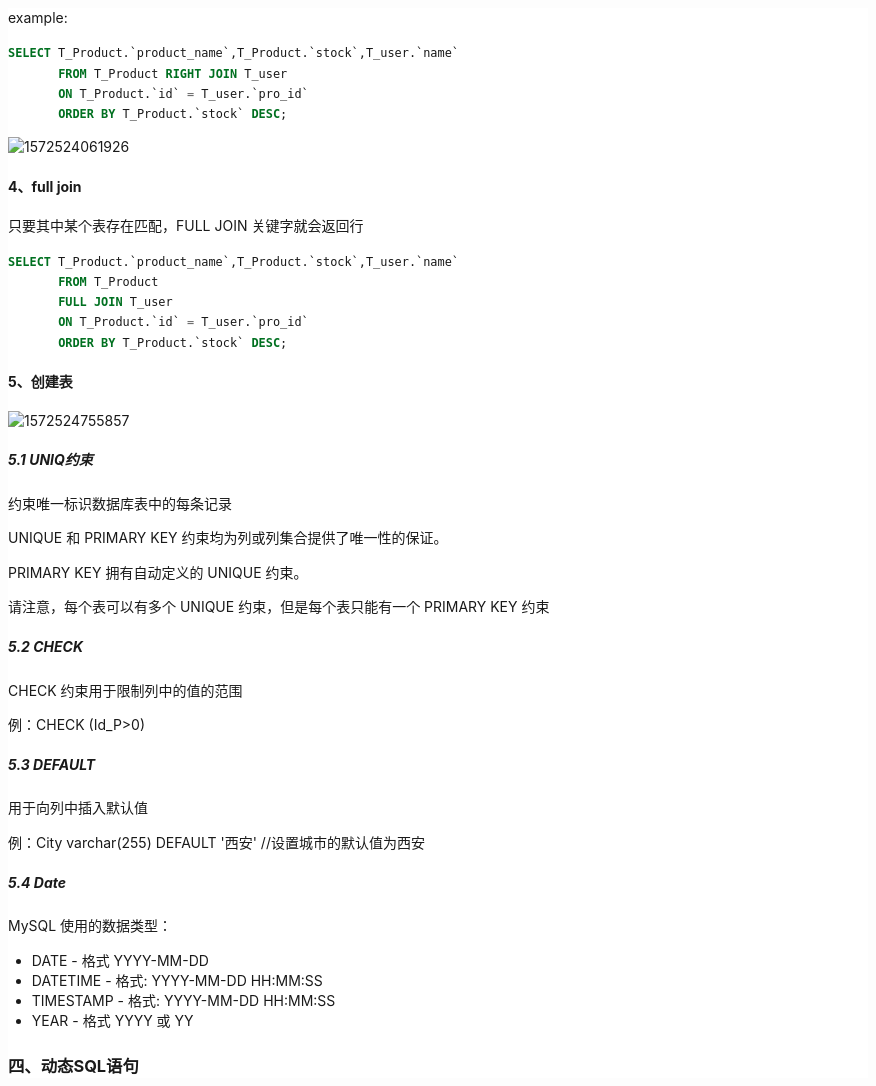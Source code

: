 example:

```sql
SELECT T_Product.`product_name`,T_Product.`stock`,T_user.`name`
       FROM T_Product RIGHT JOIN T_user 
       ON T_Product.`id` = T_user.`pro_id`
       ORDER BY T_Product.`stock` DESC;
```

![1572524061926](C:\Users\20190712133\AppData\Roaming\Typora\typora-user-images\1572524061926.png)

#### 4、full join

只要其中某个表存在匹配，FULL JOIN 关键字就会返回行

```sql
SELECT T_Product.`product_name`,T_Product.`stock`,T_user.`name`
       FROM T_Product 
       FULL JOIN T_user
       ON T_Product.`id` = T_user.`pro_id`
       ORDER BY T_Product.`stock` DESC;
```

#### 5、创建表

![1572524755857](C:\Users\20190712133\AppData\Roaming\Typora\typora-user-images\1572524755857.png)

##### 5.1 UNIQ约束

约束唯一标识数据库表中的每条记录

UNIQUE 和 PRIMARY KEY 约束均为列或列集合提供了唯一性的保证。

PRIMARY KEY 拥有自动定义的 UNIQUE 约束。

请注意，每个表可以有多个 UNIQUE 约束，但是每个表只能有一个 PRIMARY KEY 约束

##### 5.2 CHECK

CHECK 约束用于限制列中的值的范围

例：CHECK (Id_P>0)

##### 5.3 DEFAULT

用于向列中插入默认值

例：City varchar(255) DEFAULT '西安'       //设置城市的默认值为西安

##### 5.4 Date

MySQL 使用的数据类型：

- DATE - 格式 YYYY-MM-DD
- DATETIME - 格式: YYYY-MM-DD HH:MM:SS
- TIMESTAMP - 格式: YYYY-MM-DD HH:MM:SS
- YEAR - 格式 YYYY 或 YY

### 四、动态SQL语句

